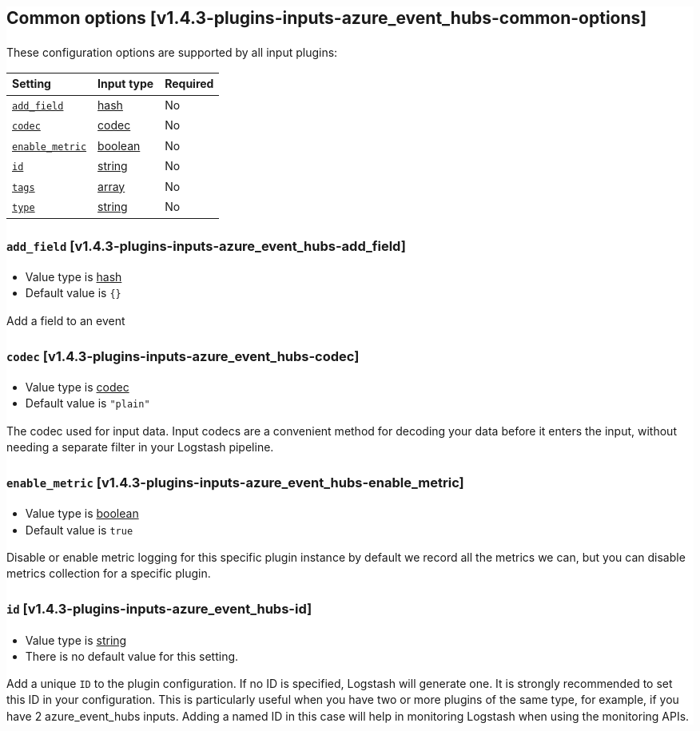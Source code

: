 ## Common options [v1.4.3-plugins-inputs-azure_event_hubs-common-options]

These configuration options are supported by all input plugins:

| Setting | Input type | Required |
| :- | :- | :- |
| [`add_field`](v1-4-3-plugins-inputs-azure_event_hubs.md#v1.4.3-plugins-inputs-azure_event_hubs-add_field) | [hash](/lsr/value-types.md#hash) | No |
| [`codec`](v1-4-3-plugins-inputs-azure_event_hubs.md#v1.4.3-plugins-inputs-azure_event_hubs-codec) | [codec](/lsr/value-types.md#codec) | No |
| [`enable_metric`](v1-4-3-plugins-inputs-azure_event_hubs.md#v1.4.3-plugins-inputs-azure_event_hubs-enable_metric) | [boolean](/lsr/value-types.md#boolean) | No |
| [`id`](v1-4-3-plugins-inputs-azure_event_hubs.md#v1.4.3-plugins-inputs-azure_event_hubs-id) | [string](/lsr/value-types.md#string) | No |
| [`tags`](v1-4-3-plugins-inputs-azure_event_hubs.md#v1.4.3-plugins-inputs-azure_event_hubs-tags) | [array](/lsr/value-types.md#array) | No |
| [`type`](v1-4-3-plugins-inputs-azure_event_hubs.md#v1.4.3-plugins-inputs-azure_event_hubs-type) | [string](/lsr/value-types.md#string) | No |

### `add_field` [v1.4.3-plugins-inputs-azure_event_hubs-add_field]

* Value type is [hash](/lsr/value-types.md#hash)
* Default value is `{}`

Add a field to an event

### `codec` [v1.4.3-plugins-inputs-azure_event_hubs-codec]

* Value type is [codec](/lsr/value-types.md#codec)
* Default value is `"plain"`

The codec used for input data. Input codecs are a convenient method for decoding your data before it enters the input, without needing a separate filter in your Logstash pipeline.

### `enable_metric` [v1.4.3-plugins-inputs-azure_event_hubs-enable_metric]

* Value type is [boolean](/lsr/value-types.md#boolean)
* Default value is `true`

Disable or enable metric logging for this specific plugin instance by default we record all the metrics we can, but you can disable metrics collection for a specific plugin.

### `id` [v1.4.3-plugins-inputs-azure_event_hubs-id]

* Value type is [string](/lsr/value-types.md#string)
* There is no default value for this setting.

Add a unique `ID` to the plugin configuration. If no ID is specified, Logstash will generate one. It is strongly recommended to set this ID in your configuration. This is particularly useful when you have two or more plugins of the same type, for example, if you have 2 azure\_event\_hubs inputs. Adding a named ID in this case will help in monitoring Logstash when using the monitoring APIs.
